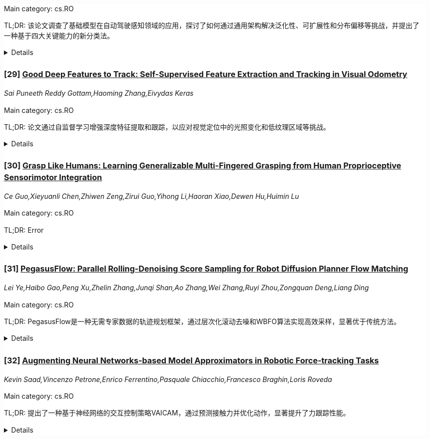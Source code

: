 Main category: cs.RO

TL;DR: 该论文调查了基础模型在自动驾驶感知领域的应用，探讨了如何通过通用架构解决泛化性、可扩展性和分布偏移等挑战，并提出了一种基于四大关键能力的新分类法。


<details><summary>Details</summary></details>


### [29] [Good Deep Features to Track: Self-Supervised Feature Extraction and Tracking in Visual Odometry](https://arxiv.org/abs/2509.08333)
*Sai Puneeth Reddy Gottam,Haoming Zhang,Eivydas Keras*

Main category: cs.RO

TL;DR: 论文通过自监督学习增强深度特征提取和跟踪，以应对视觉定位中的光照变化和低纹理区域等挑战。


<details><summary>Details</summary></details>


### [30] [Grasp Like Humans: Learning Generalizable Multi-Fingered Grasping from Human Proprioceptive Sensorimotor Integration](https://arxiv.org/abs/2509.08354)
*Ce Guo,Xieyuanli Chen,Zhiwen Zeng,Zirui Guo,Yihong Li,Haoran Xiao,Dewen Hu,Huimin Lu*

Main category: cs.RO

TL;DR: Error


<details><summary>Details</summary></details>


### [31] [PegasusFlow: Parallel Rolling-Denoising Score Sampling for Robot Diffusion Planner Flow Matching](https://arxiv.org/abs/2509.08435)
*Lei Ye,Haibo Gao,Peng Xu,Zhelin Zhang,Junqi Shan,Ao Zhang,Wei Zhang,Ruyi Zhou,Zongquan Deng,Liang Ding*

Main category: cs.RO

TL;DR: PegasusFlow是一种无需专家数据的轨迹规划框架，通过层次化滚动去噪和WBFO算法实现高效采样，显著优于传统方法。


<details><summary>Details</summary></details>


### [32] [Augmenting Neural Networks-based Model Approximators in Robotic Force-tracking Tasks](https://arxiv.org/abs/2509.08440)
*Kevin Saad,Vincenzo Petrone,Enrico Ferrentino,Pasquale Chiacchio,Francesco Braghin,Loris Roveda*

Main category: cs.RO

TL;DR: 提出了一种基于神经网络的交互控制策略VAICAM，通过预测接触力并优化动作，显著提升了力跟踪性能。


<details><summary>Details</summary></details>

